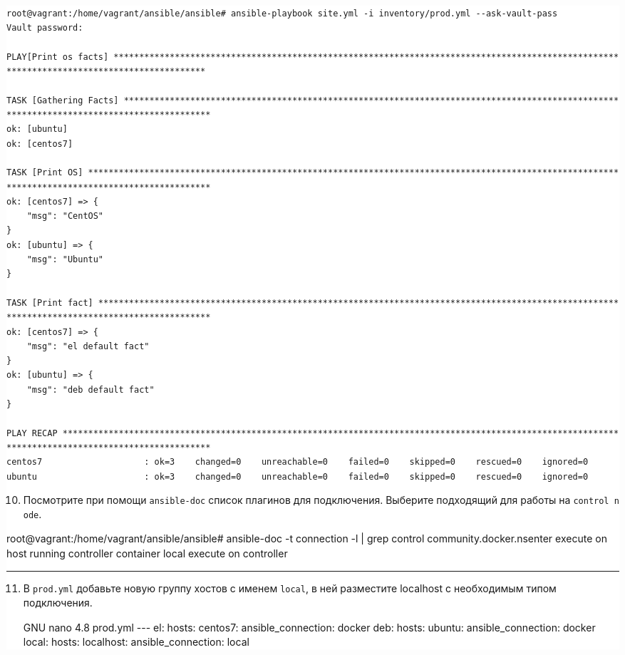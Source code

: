 
    root@vagrant:/home/vagrant/ansible/ansible# ansible-playbook site.yml -i inventory/prod.yml --ask-vault-pass
    Vault password:

    PLAY[Print os facts] ******************************************************************************************************************************************
    
    TASK [Gathering Facts] *****************************************************************************************************************************************
    ok: [ubuntu]
    ok: [centos7]
    
    TASK [Print OS] ************************************************************************************************************************************************
    ok: [centos7] => {
        "msg": "CentOS"
    }
    ok: [ubuntu] => {
        "msg": "Ubuntu"
    }
    
    TASK [Print fact] **********************************************************************************************************************************************
    ok: [centos7] => {
        "msg": "el default fact"
    }
    ok: [ubuntu] => {
        "msg": "deb default fact"
    }
    
    PLAY RECAP *****************************************************************************************************************************************************
    centos7                    : ok=3    changed=0    unreachable=0    failed=0    skipped=0    rescued=0    ignored=0
    ubuntu                     : ok=3    changed=0    unreachable=0    failed=0    skipped=0    rescued=0    ignored=0

10. Посмотрите при помощи `ansible-doc` список плагинов для подключения. Выберите подходящий для работы на `control node`.

root@vagrant:/home/vagrant/ansible/ansible# ansible-doc -t connection -l | grep control
community.docker.nsenter       execute on host running controller container
local                          execute on controller

---

11. В `prod.yml` добавьте новую группу хостов с именем  `local`, в ней разместите localhost с необходимым типом подключения.


      GNU nano 4.8                                            prod.yml                                                      ---
          el:
            hosts:
              centos7:
                ansible_connection: docker
          deb:
            hosts:
              ubuntu:
                ansible_connection: docker
          local:
            hosts:
              localhost:
                ansible_connection: local
